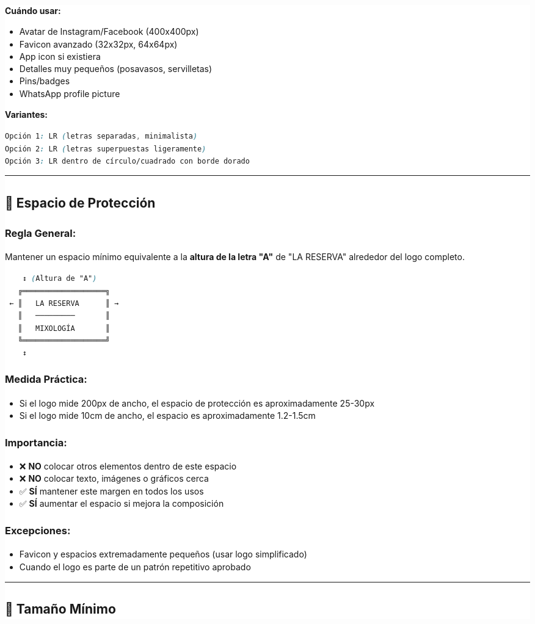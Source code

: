 **Cuándo usar:**
- Avatar de Instagram/Facebook (400x400px)
- Favicon avanzado (32x32px, 64x64px)
- App icon si existiera
- Detalles muy pequeños (posavasos, servilletas)
- Pins/badges
- WhatsApp profile picture

**Variantes:**
```css
Opción 1: LR (letras separadas, minimalista)
Opción 2: LR (letras superpuestas ligeramente)
Opción 3: LR dentro de círculo/cuadrado con borde dorado
```

---

## 📏 Espacio de Protección

### **Regla General:**
Mantener un espacio mínimo equivalente a la **altura de la letra "A"** de "LA RESERVA" alrededor del logo completo.

```css
    ↕ (Altura de "A")
   ╔═══════════════════╗
 ← ║   LA RESERVA      ║ →
   ║   ─────────       ║
   ║   MIXOLOGÍA       ║
   ╚═══════════════════╝
    ↕
```

### **Medida Práctica:**
- Si el logo mide 200px de ancho, el espacio de protección es aproximadamente 25-30px
- Si el logo mide 10cm de ancho, el espacio es aproximadamente 1.2-1.5cm

### **Importancia:**
- ❌ **NO** colocar otros elementos dentro de este espacio
- ❌ **NO** colocar texto, imágenes o gráficos cerca
- ✅ **SÍ** mantener este margen en todos los usos
- ✅ **SÍ** aumentar el espacio si mejora la composición

### **Excepciones:**
- Favicon y espacios extremadamente pequeños (usar logo simplificado)
- Cuando el logo es parte de un patrón repetitivo aprobado

---

## 📐 Tamaño Mínimo
